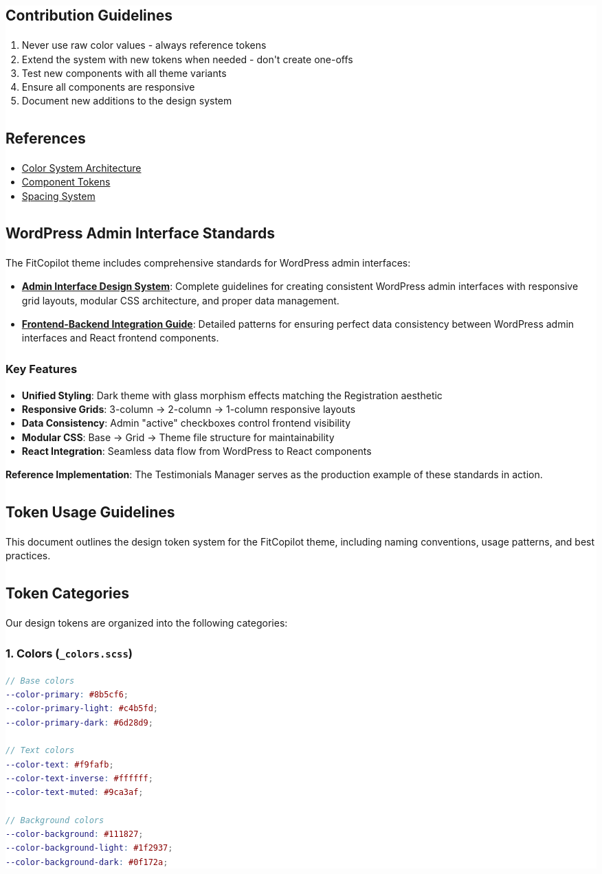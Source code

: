 ## Contribution Guidelines

1. Never use raw color values - always reference tokens
2. Extend the system with new tokens when needed - don't create one-offs
3. Test new components with all theme variants
4. Ensure all components are responsive
5. Document new additions to the design system

## References

- [Color System Architecture](./COLOR-SYSTEM.md)
- [Component Tokens](./component-tokens.scss)
- [Spacing System](./spacing.md)

## WordPress Admin Interface Standards

The FitCopilot theme includes comprehensive standards for WordPress admin interfaces:

- **[Admin Interface Design System](../../docs/FITCOPILOT-ADMIN-INTERFACE-STANDARD.md)**: Complete guidelines for creating consistent WordPress admin interfaces with responsive grid layouts, modular CSS architecture, and proper data management.

- **[Frontend-Backend Integration Guide](../../docs/FRONTEND-BACKEND-INTEGRATION-GUIDE.md)**: Detailed patterns for ensuring perfect data consistency between WordPress admin interfaces and React frontend components.

### Key Features

- **Unified Styling**: Dark theme with glass morphism effects matching the Registration aesthetic
- **Responsive Grids**: 3-column → 2-column → 1-column responsive layouts
- **Data Consistency**: Admin "active" checkboxes control frontend visibility
- **Modular CSS**: Base → Grid → Theme file structure for maintainability
- **React Integration**: Seamless data flow from WordPress to React components

**Reference Implementation**: The Testimonials Manager serves as the production example of these standards in action.

## Token Usage Guidelines

This document outlines the design token system for the FitCopilot theme, including naming conventions, usage patterns, and best practices.

## Token Categories

Our design tokens are organized into the following categories:

### 1. Colors (`_colors.scss`)
```scss
// Base colors
--color-primary: #8b5cf6;
--color-primary-light: #c4b5fd;
--color-primary-dark: #6d28d9;

// Text colors
--color-text: #f9fafb;
--color-text-inverse: #ffffff;
--color-text-muted: #9ca3af;

// Background colors
--color-background: #111827;
--color-background-light: #1f2937;
--color-background-dark: #0f172a;
```
